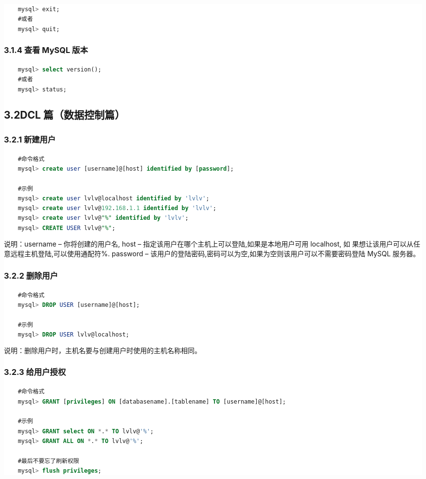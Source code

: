 ```sql
    mysql> exit;
    #或者
    mysql> quit;
```

### 3.1.4 查看 MySQL 版本

```sql
    mysql> select version();
    #或者
    mysql> status;
```

## 3.2DCL 篇（数据控制篇）

### 3.2.1 新建用户

```sql
    #命令格式
    mysql> create user [username]@[host] identified by [password];
    
    #示例
    mysql> create user lvlv@localhost identified by 'lvlv';
    mysql> create user lvlv@192.168.1.1 identified by 'lvlv';
    mysql> create user lvlv@"%" identified by 'lvlv';
    mysql> CREATE USER lvlv@"%";
```

说明：username – 你将创建的用户名, host – 指定该用户在哪个主机上可以登陆,如果是本地用户可用 localhost, 如 果想让该用户可以从任意远程主机登陆,可以使用通配符%. password – 该用户的登陆密码,密码可以为空,如果为空则该用户可以不需要密码登陆 MySQL 服务器。

### 3.2.2 删除用户

```sql
    #命令格式
    mysql> DROP USER [username]@[host];
    
    #示例
    mysql> DROP USER lvlv@localhost;
```

说明：删除用户时，主机名要与创建用户时使用的主机名称相同。

### 3.2.3 给用户授权

```sql
    #命令格式
    mysql> GRANT [privileges] ON [databasename].[tablename] TO [username]@[host];
    
    #示例
    mysql> GRANT select ON *.* TO lvlv@'%';
    mysql> GRANT ALL ON *.* TO lvlv@'%';
    
    #最后不要忘了刷新权限
    mysql> flush privileges;
```


[3]: http://www.runoob.com/mysql/mysql-data-types.html
[4]: ./img/1495702900586_5494_1495702902266.jpg